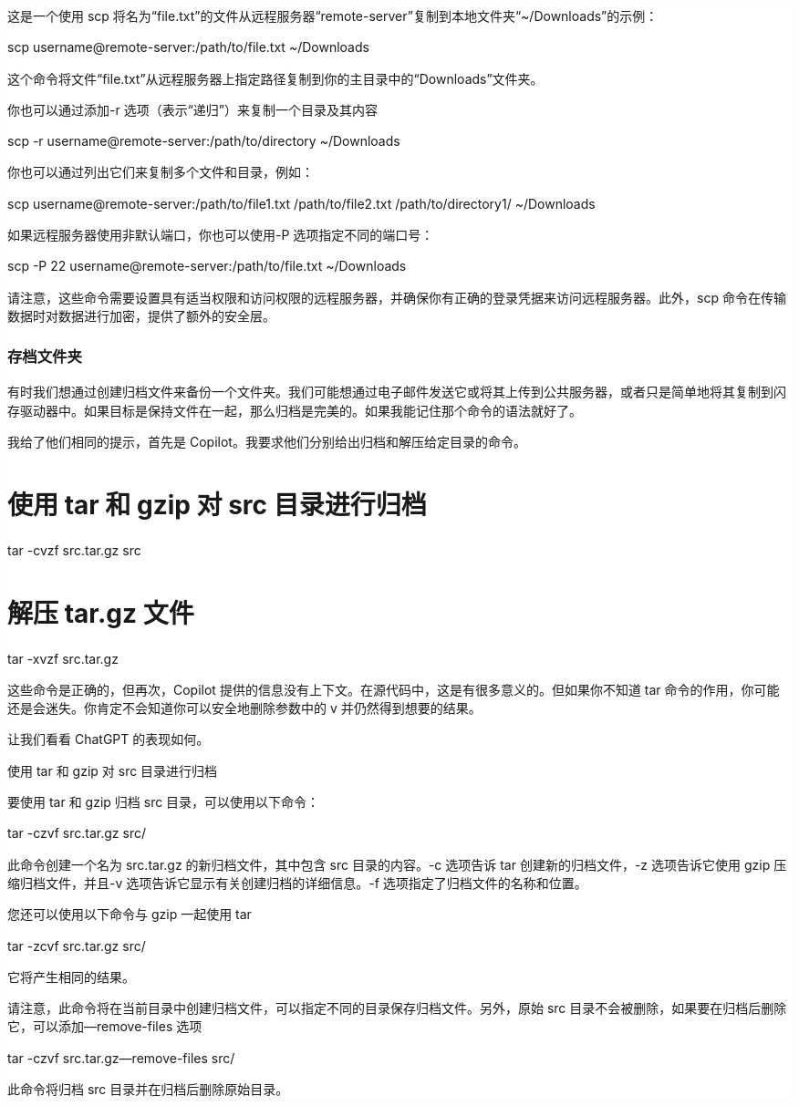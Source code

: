 这是一个使用 scp 将名为“file.txt”的文件从远程服务器“remote-server”复制到本地文件夹“~/Downloads”的示例：

scp username@remote-server:/path/to/file.txt ~/Downloads

这个命令将文件“file.txt”从远程服务器上指定路径复制到你的主目录中的“Downloads”文件夹。

你也可以通过添加-r 选项（表示“递归”）来复制一个目录及其内容

scp -r username@remote-server:/path/to/directory ~/Downloads

你也可以通过列出它们来复制多个文件和目录，例如：

scp username@remote-server:/path/to/file1.txt /path/to/file2.txt /path/to/directory1/ ~/Downloads

如果远程服务器使用非默认端口，你也可以使用-P 选项指定不同的端口号：

scp -P 22 username@remote-server:/path/to/file.txt ~/Downloads

请注意，这些命令需要设置具有适当权限和访问权限的远程服务器，并确保你有正确的登录凭据来访问远程服务器。此外，scp 命令在传输数据时对数据进行加密，提供了额外的安全层。

### 存档文件夹

有时我们想通过创建归档文件来备份一个文件夹。我们可能想通过电子邮件发送它或将其上传到公共服务器，或者只是简单地将其复制到闪存驱动器中。如果目标是保持文件在一起，那么归档是完美的。如果我能记住那个命令的语法就好了。

我给了他们相同的提示，首先是 Copilot。我要求他们分别给出归档和解压给定目录的命令。

# 使用 tar 和 gzip 对 src 目录进行归档

tar -cvzf src.tar.gz src

# 解压 tar.gz 文件

tar -xvzf src.tar.gz

这些命令是正确的，但再次，Copilot 提供的信息没有上下文。在源代码中，这是有很多意义的。但如果你不知道 tar 命令的作用，你可能还是会迷失。你肯定不会知道你可以安全地删除参数中的 v 并仍然得到想要的结果。

让我们看看 ChatGPT 的表现如何。

使用 tar 和 gzip 对 src 目录进行归档

要使用 tar 和 gzip 归档 src 目录，可以使用以下命令：

tar -czvf src.tar.gz src/

此命令创建一个名为 src.tar.gz 的新归档文件，其中包含 src 目录的内容。-c 选项告诉 tar 创建新的归档文件，-z 选项告诉它使用 gzip 压缩归档文件，并且-v 选项告诉它显示有关创建归档的详细信息。-f 选项指定了归档文件的名称和位置。

您还可以使用以下命令与 gzip 一起使用 tar

tar -zcvf src.tar.gz src/

它将产生相同的结果。

请注意，此命令将在当前目录中创建归档文件，可以指定不同的目录保存归档文件。另外，原始 src 目录不会被删除，如果要在归档后删除它，可以添加—remove-files 选项

tar -czvf src.tar.gz—remove-files src/

此命令将归档 src 目录并在归档后删除原始目录。
